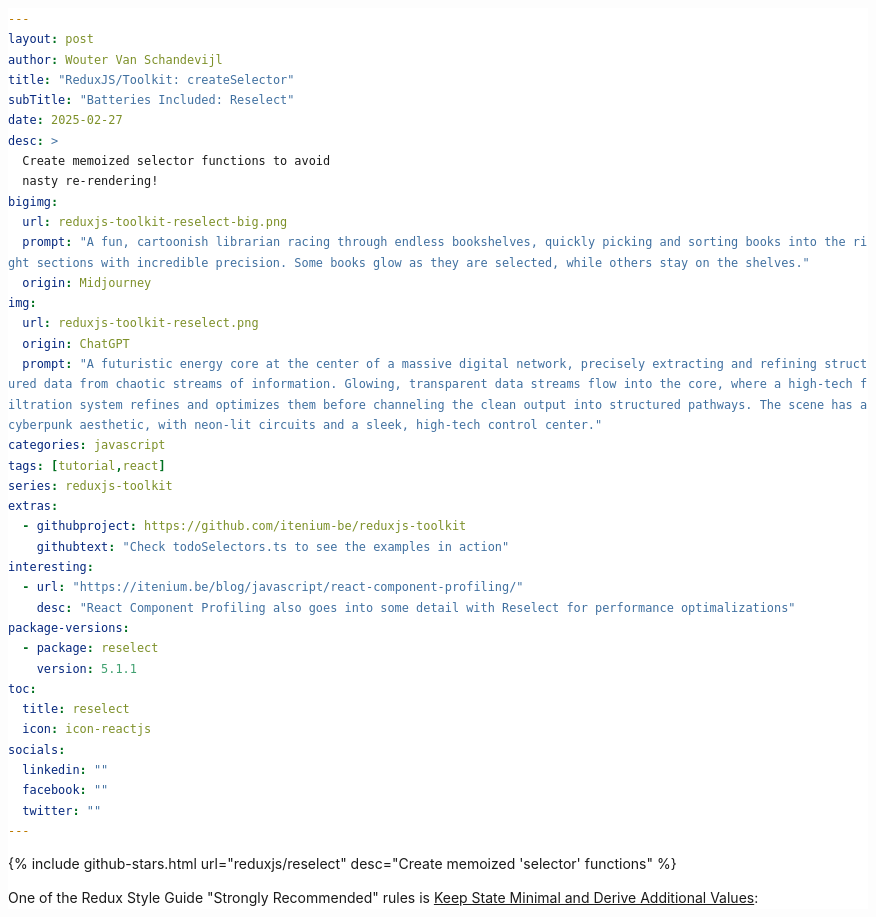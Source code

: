 ```yaml
---
layout: post
author: Wouter Van Schandevijl
title: "ReduxJS/Toolkit: createSelector"
subTitle: "Batteries Included: Reselect"
date: 2025-02-27
desc: >
  Create memoized selector functions to avoid
  nasty re-rendering!
bigimg:
  url: reduxjs-toolkit-reselect-big.png
  prompt: "A fun, cartoonish librarian racing through endless bookshelves, quickly picking and sorting books into the right sections with incredible precision. Some books glow as they are selected, while others stay on the shelves."
  origin: Midjourney
img:
  url: reduxjs-toolkit-reselect.png
  origin: ChatGPT
  prompt: "A futuristic energy core at the center of a massive digital network, precisely extracting and refining structured data from chaotic streams of information. Glowing, transparent data streams flow into the core, where a high-tech filtration system refines and optimizes them before channeling the clean output into structured pathways. The scene has a cyberpunk aesthetic, with neon-lit circuits and a sleek, high-tech control center."
categories: javascript
tags: [tutorial,react]
series: reduxjs-toolkit
extras:
  - githubproject: https://github.com/itenium-be/reduxjs-toolkit
    githubtext: "Check todoSelectors.ts to see the examples in action"
interesting:
  - url: "https://itenium.be/blog/javascript/react-component-profiling/"
    desc: "React Component Profiling also goes into some detail with Reselect for performance optimalizations"
package-versions:
  - package: reselect
    version: 5.1.1
toc:
  title: reselect
  icon: icon-reactjs
socials:
  linkedin: ""
  facebook: ""
  twitter: ""
---
```


{% include github-stars.html url="reduxjs/reselect" desc="Create memoized 'selector' functions" %}

One of the Redux Style Guide "Strongly Recommended" rules is
[Keep State Minimal and Derive Additional Values](https://redux.js.org/style-guide/#keep-state-minimal-and-derive-additional-values):

